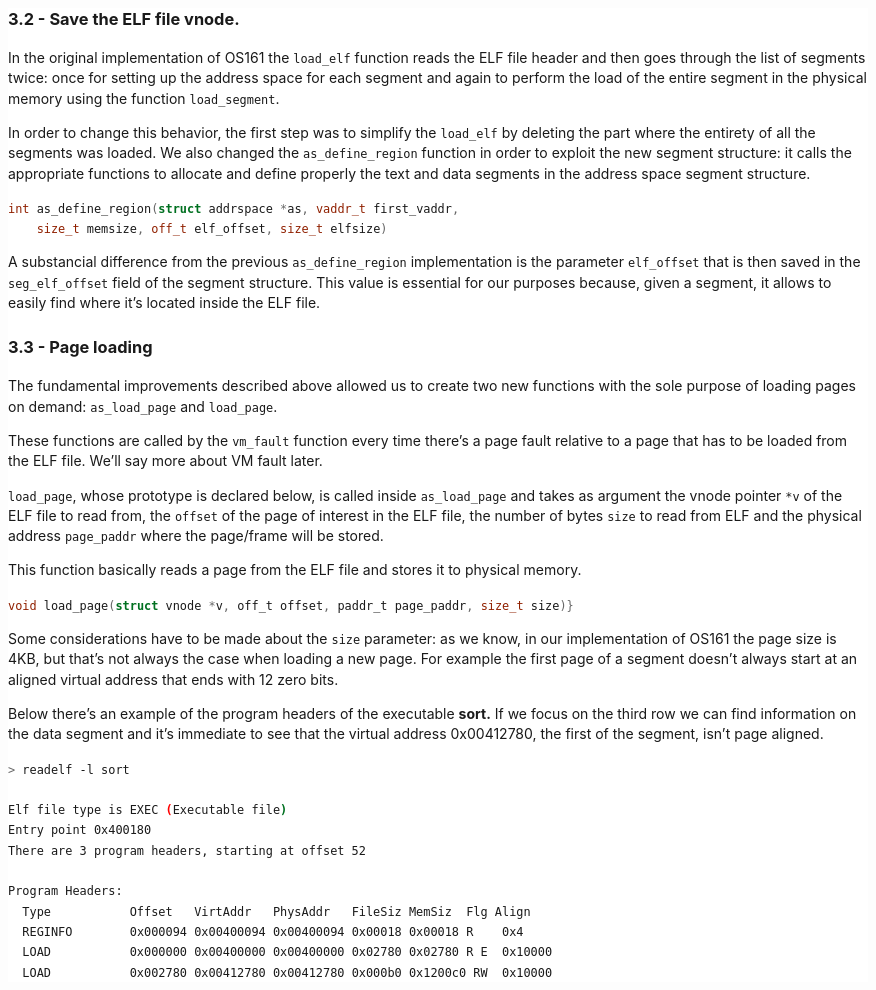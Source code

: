 ### 3.2 - Save the ELF file vnode.

In the original implementation of OS161 the `load_elf` function reads the ELF file header and then goes through the list of segments twice: once for setting up the address space for each segment and again to perform the load of the entire segment in the physical memory using the function `load_segment`.

In order to change this behavior, the first step was to simplify the `load_elf` by deleting the part where the entirety of all the segments was loaded.
We also changed the `as_define_region` function in order to exploit the new segment structure: it calls the appropriate functions to allocate and define properly the text and data segments in the address space segment structure.

```cpp
int as_define_region(struct addrspace *as, vaddr_t first_vaddr,
	size_t memsize, off_t elf_offset, size_t elfsize)
```

A substancial difference from the previous `as_define_region` implementation is the parameter `elf_offset` that is then saved in the `seg_elf_offset` field of the segment structure.
This value is essential for our purposes because, given a segment, it allows to easily find where it’s located inside the ELF file.

### 3.3 - Page loading

The fundamental improvements described above allowed us to create two new functions with the sole purpose of loading pages on demand: `as_load_page` and `load_page`.

These functions are called by the `vm_fault` function every time there’s a page fault relative to a page that has to be loaded from the ELF file.
We’ll say more about VM fault later.

`load_page`, whose prototype is declared below, is called inside `as_load_page` and takes as argument the vnode pointer `*v` of the ELF file to read from, the `offset` of the page of interest in the ELF file, the number of bytes `size` to read from ELF and the physical address `page_paddr` where the page/frame will be stored.

This function basically reads a page from the ELF file and stores it to physical memory.

```c
void load_page(struct vnode *v, off_t offset, paddr_t page_paddr, size_t size)}
```

Some considerations have to be made about the `size` parameter: as we know, in our implementation of OS161 the page size is 4KB, but that’s not always the case when loading a new page.
For example the first page of a segment doesn’t always start at an aligned virtual address that ends with 12 zero bits.

Below there’s an example of the program headers of the executable **sort.**
If we focus on the third row we can find information on the data segment and it’s immediate to see that the virtual address 0x00412780, the first of the segment, isn’t page aligned.

```bash
> readelf -l sort

Elf file type is EXEC (Executable file)
Entry point 0x400180
There are 3 program headers, starting at offset 52

Program Headers:
  Type           Offset   VirtAddr   PhysAddr   FileSiz MemSiz  Flg Align
  REGINFO        0x000094 0x00400094 0x00400094 0x00018 0x00018 R    0x4
  LOAD           0x000000 0x00400000 0x00400000 0x02780 0x02780 R E  0x10000
  LOAD           0x002780 0x00412780 0x00412780 0x000b0 0x1200c0 RW  0x10000
```

